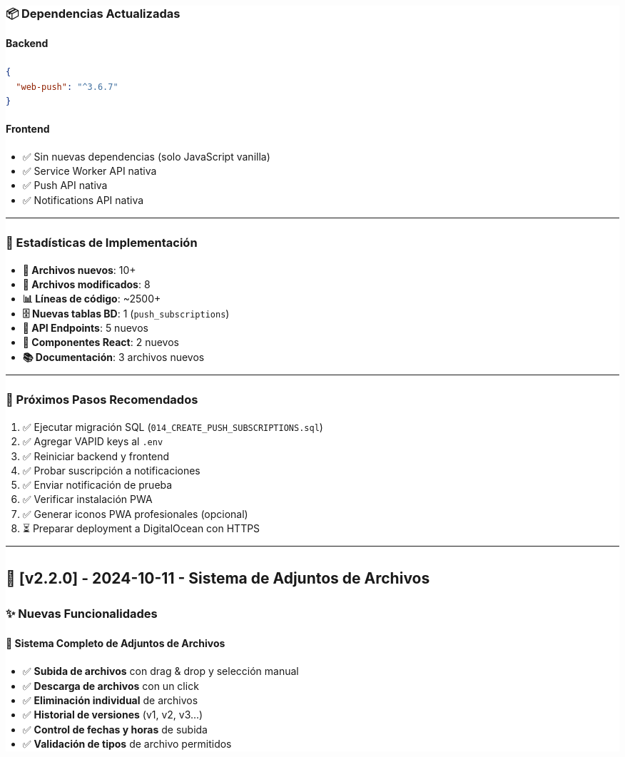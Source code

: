 
### 📦 Dependencias Actualizadas

#### **Backend**
```json
{
  "web-push": "^3.6.7"
}
```

#### **Frontend**
- ✅ Sin nuevas dependencias (solo JavaScript vanilla)
- ✅ Service Worker API nativa
- ✅ Push API nativa
- ✅ Notifications API nativa

---

### 🌟 Estadísticas de Implementación

- **📁 Archivos nuevos**: 10+
- **🔧 Archivos modificados**: 8
- **📊 Líneas de código**: ~2500+
- **🗄️ Nuevas tablas BD**: 1 (`push_subscriptions`)
- **🎯 API Endpoints**: 5 nuevos
- **📱 Componentes React**: 2 nuevos
- **📚 Documentación**: 3 archivos nuevos

---

### 🚀 Próximos Pasos Recomendados

1. ✅ Ejecutar migración SQL (`014_CREATE_PUSH_SUBSCRIPTIONS.sql`)
2. ✅ Agregar VAPID keys al `.env`
3. ✅ Reiniciar backend y frontend
4. ✅ Probar suscripción a notificaciones
5. ✅ Enviar notificación de prueba
6. ✅ Verificar instalación PWA
7. ✅ Generar iconos PWA profesionales (opcional)
8. ⏳ Preparar deployment a DigitalOcean con HTTPS

---

## 🚀 [v2.2.0] - 2024-10-11 - Sistema de Adjuntos de Archivos

### ✨ Nuevas Funcionalidades

#### **📎 Sistema Completo de Adjuntos de Archivos**
- ✅ **Subida de archivos** con drag & drop y selección manual
- ✅ **Descarga de archivos** con un click
- ✅ **Eliminación individual** de archivos
- ✅ **Historial de versiones** (v1, v2, v3...)
- ✅ **Control de fechas y horas** de subida
- ✅ **Validación de tipos** de archivo permitidos

